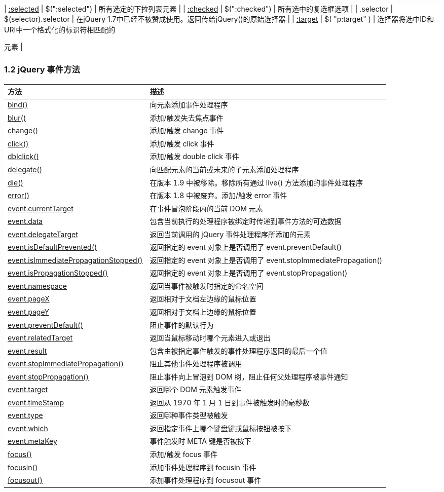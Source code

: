| [:selected](https://www.runoob.com/jquery/sel-input-selected.html) | $(":selected")                | 所有选定的下拉列表元素                                       |
| [:checked](https://www.runoob.com/jquery/sel-input-checked.html) | $(":checked")                 | 所有选中的复选框选项                                         |
| .selector                                                    | $(selector).selector          | 在jQuery 1.7中已经不被赞成使用。返回传给jQuery()的原始选择器 |
| [:target](https://www.runoob.com/jquery/jq-sel-target.html)  | $( "p:target" )               | 选择器将选中ID和URI中一个格式化的标识符相匹配的<p>元素       |

### 1.2 jQuery 事件方法

| 方法                                                         | 描述                                                         |
| :----------------------------------------------------------- | :----------------------------------------------------------- |
| [bind()](https://www.runoob.com/jquery/event-bind.html)      | 向元素添加事件处理程序                                       |
| [blur()](https://www.runoob.com/jquery/event-blur.html)      | 添加/触发失去焦点事件                                        |
| [change()](https://www.runoob.com/jquery/event-change.html)  | 添加/触发 change 事件                                        |
| [click()](https://www.runoob.com/jquery/event-click.html)    | 添加/触发 click 事件                                         |
| [dblclick()](https://www.runoob.com/jquery/event-dblclick.html) | 添加/触发 double click 事件                                  |
| [delegate()](https://www.runoob.com/jquery/event-delegate.html) | 向匹配元素的当前或未来的子元素添加处理程序                   |
| [die()](https://www.runoob.com/jquery/event-die.html)        | 在版本 1.9 中被移除。移除所有通过 live() 方法添加的事件处理程序 |
| [error()](https://www.runoob.com/jquery/event-error.html)    | 在版本 1.8 中被废弃。添加/触发 error 事件                    |
| [event.currentTarget](https://www.runoob.com/jquery/jq-event-currenttarget.html) | 在事件冒泡阶段内的当前 DOM 元素                              |
| [event.data](https://www.runoob.com/jquery/event-data.html)  | 包含当前执行的处理程序被绑定时传递到事件方法的可选数据       |
| [event.delegateTarget](https://www.runoob.com/jquery/event-delegatetarget.html) | 返回当前调用的 jQuery 事件处理程序所添加的元素               |
| [event.isDefaultPrevented()](https://www.runoob.com/jquery/event-isdefaultprevented.html) | 返回指定的 event 对象上是否调用了 event.preventDefault()     |
| [event.isImmediatePropagationStopped()](https://www.runoob.com/jquery/event-isimmediatepropagationstopped.html) | 返回指定的 event 对象上是否调用了 event.stopImmediatePropagation() |
| [event.isPropagationStopped()](https://www.runoob.com/jquery/event-ispropagationstopped.html) | 返回指定的 event 对象上是否调用了 event.stopPropagation()    |
| [event.namespace](https://www.runoob.com/jquery/event-namespace.html) | 返回当事件被触发时指定的命名空间                             |
| [event.pageX](https://www.runoob.com/jquery/event-pagex.html) | 返回相对于文档左边缘的鼠标位置                               |
| [event.pageY](https://www.runoob.com/jquery/event-pagey.html) | 返回相对于文档上边缘的鼠标位置                               |
| [event.preventDefault()](https://www.runoob.com/jquery/event-preventdefault.html) | 阻止事件的默认行为                                           |
| [event.relatedTarget](https://www.runoob.com/jquery/jq-event-relatedtarget.html) | 返回当鼠标移动时哪个元素进入或退出                           |
| [event.result](https://www.runoob.com/jquery/event-result.html) | 包含由被指定事件触发的事件处理程序返回的最后一个值           |
| [event.stopImmediatePropagation()](https://www.runoob.com/jquery/event-stopimmediatepropagation.html) | 阻止其他事件处理程序被调用                                   |
| [event.stopPropagation()](https://www.runoob.com/jquery/event-stoppropagation.html) | 阻止事件向上冒泡到 DOM 树，阻止任何父处理程序被事件通知      |
| [event.target](https://www.runoob.com/jquery/jq-event-target.html) | 返回哪个 DOM 元素触发事件                                    |
| [event.timeStamp](https://www.runoob.com/jquery/jq-event-timestamp.html) | 返回从 1970 年 1 月 1 日到事件被触发时的毫秒数               |
| [event.type](https://www.runoob.com/jquery/jq-event-type.html) | 返回哪种事件类型被触发                                       |
| [event.which](https://www.runoob.com/jquery/event-which.html) | 返回指定事件上哪个键盘键或鼠标按钮被按下                     |
| [event.metaKey](https://www.runoob.com/jquery/event_metakey.html) | 事件触发时 META 键是否被按下                                 |
| [focus()](https://www.runoob.com/jquery/event-focus.html)    | 添加/触发 focus 事件                                         |
| [focusin()](https://www.runoob.com/jquery/event-focusin.html) | 添加事件处理程序到 focusin 事件                              |
| [focusout()](https://www.runoob.com/jquery/event-focusout.html) | 添加事件处理程序到 focusout 事件                             |